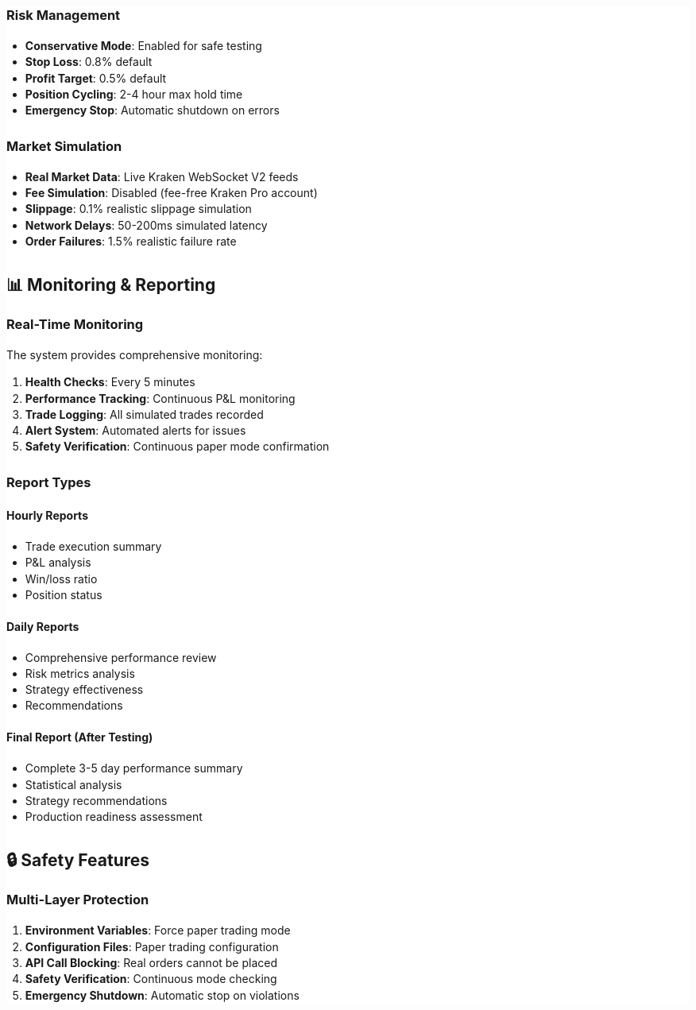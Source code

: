 ### Risk Management
- **Conservative Mode**: Enabled for safe testing
- **Stop Loss**: 0.8% default
- **Profit Target**: 0.5% default  
- **Position Cycling**: 2-4 hour max hold time
- **Emergency Stop**: Automatic shutdown on errors

### Market Simulation
- **Real Market Data**: Live Kraken WebSocket V2 feeds
- **Fee Simulation**: Disabled (fee-free Kraken Pro account)
- **Slippage**: 0.1% realistic slippage simulation
- **Network Delays**: 50-200ms simulated latency
- **Order Failures**: 1.5% realistic failure rate

## 📊 Monitoring & Reporting

### Real-Time Monitoring
The system provides comprehensive monitoring:

1. **Health Checks**: Every 5 minutes
2. **Performance Tracking**: Continuous P&L monitoring
3. **Trade Logging**: All simulated trades recorded
4. **Alert System**: Automated alerts for issues
5. **Safety Verification**: Continuous paper mode confirmation

### Report Types

#### Hourly Reports
- Trade execution summary
- P&L analysis
- Win/loss ratio
- Position status

#### Daily Reports  
- Comprehensive performance review
- Risk metrics analysis
- Strategy effectiveness
- Recommendations

#### Final Report (After Testing)
- Complete 3-5 day performance summary
- Statistical analysis
- Strategy recommendations
- Production readiness assessment

## 🔒 Safety Features

### Multi-Layer Protection
1. **Environment Variables**: Force paper trading mode
2. **Configuration Files**: Paper trading configuration
3. **API Call Blocking**: Real orders cannot be placed
4. **Safety Verification**: Continuous mode checking
5. **Emergency Shutdown**: Automatic stop on violations
